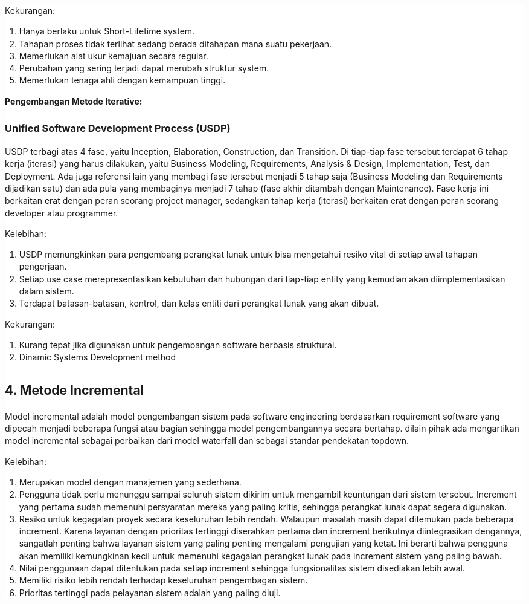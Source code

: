 Kekurangan:

1. Hanya berlaku untuk Short-Lifetime system.
2. Tahapan proses tidak terlihat sedang berada ditahapan mana suatu pekerjaan.
3. Memerlukan alat ukur kemajuan secara regular.
4. Perubahan yang sering terjadi dapat merubah struktur system.
5. Memerlukan tenaga ahli dengan kemampuan tinggi.

**Pengembangan Metode Iterative:**

### Unified Software Development Process (USDP)

USDP terbagi atas 4 fase, yaitu Inception, Elaboration, Construction, dan Transition. Di tiap-tiap fase tersebut terdapat 6 tahap kerja (iterasi) yang harus dilakukan, yaitu Business Modeling, Requirements, Analysis & Design, Implementation, Test, dan Deployment. Ada juga referensi lain yang membagi fase tersebut menjadi 5 tahap saja (Business Modeling dan Requirements dijadikan satu) dan ada pula yang membaginya menjadi 7 tahap (fase akhir ditambah dengan Maintenance). Fase kerja ini berkaitan erat dengan peran seorang project manager, sedangkan tahap kerja (iterasi) berkaitan erat dengan peran seorang developer atau programmer.

Kelebihan:

1. USDP memungkinkan para pengembang perangkat lunak untuk bisa mengetahui resiko vital di setiap awal tahapan pengerjaan.
2. Setiap use case merepresentasikan kebutuhan dan hubungan dari tiap-tiap entity yang kemudian akan diimplementasikan dalam sistem.
3. Terdapat batasan-batasan, kontrol, dan kelas entiti dari perangkat lunak yang akan dibuat.

Kekurangan:

1.    Kurang tepat jika digunakan untuk pengembangan software berbasis struktural.
2.    Dinamic Systems Development method

## 4. Metode Incremental

Model incremental adalah model pengembangan sistem pada software engineering berdasarkan requirement software yang dipecah menjadi beberapa fungsi atau bagian sehingga model pengembangannya secara bertahap. dilain pihak ada mengartikan model incremental sebagai  perbaikan dari model waterfall dan sebagai standar pendekatan topdown.

Kelebihan:

1. Merupakan model dengan manajemen yang sederhana.
2. Pengguna tidak perlu menunggu sampai seluruh sistem dikirim untuk mengambil keuntungan dari sistem tersebut. Increment yang pertama sudah memenuhi persyaratan mereka yang paling kritis, sehingga perangkat lunak dapat segera digunakan.
3. Resiko untuk kegagalan proyek secara keseluruhan lebih rendah. Walaupun masalah masih dapat ditemukan pada beberapa increment. Karena layanan dengan prioritas tertinggi diserahkan pertama dan increment berikutnya diintegrasikan dengannya, sangatlah penting bahwa layanan sistem yang paling penting mengalami pengujian yang ketat. Ini berarti bahwa pengguna akan memiliki kemungkinan kecil untuk memenuhi kegagalan perangkat lunak pada increment sistem yang paling bawah.
4. Nilai penggunaan dapat ditentukan pada setiap increment sehingga fungsionalitas sistem disediakan lebih awal.
5. Memiliki risiko lebih rendah terhadap keseluruhan pengembagan sistem.
6. Prioritas tertinggi pada pelayanan sistem adalah yang paling diuji.
